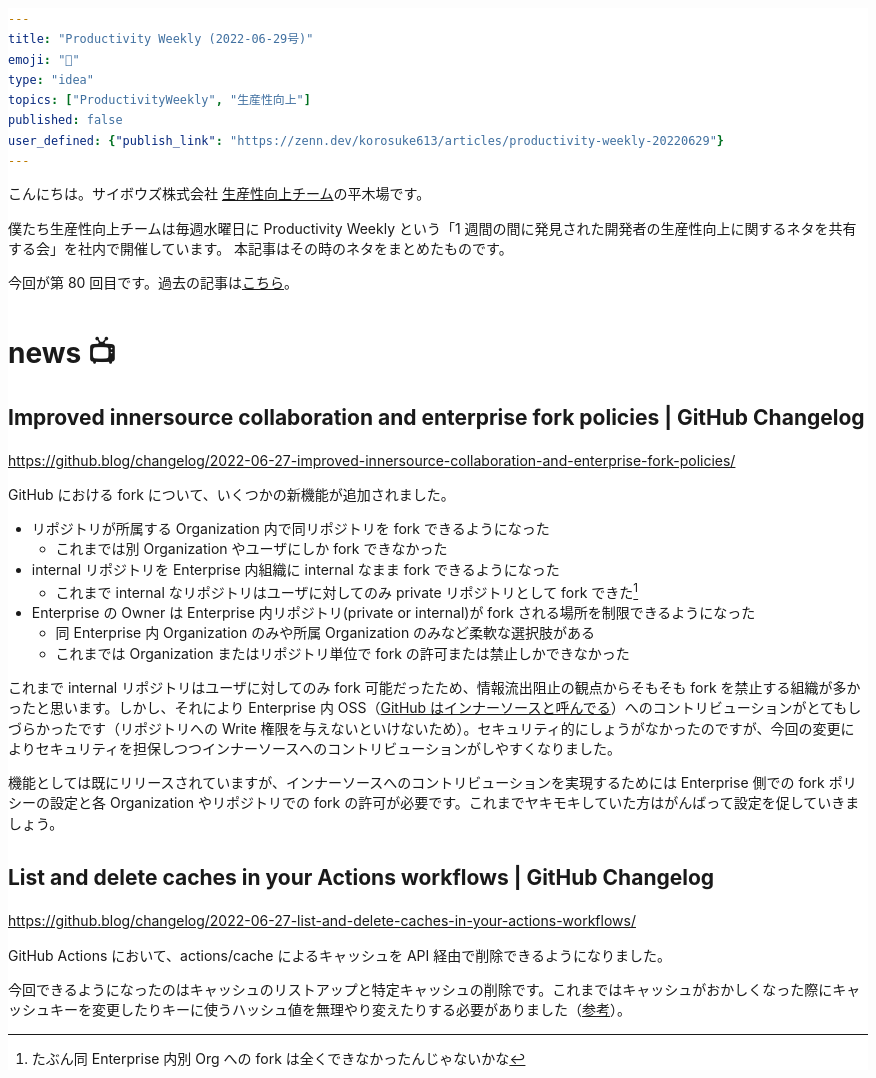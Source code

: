 ```yaml
---
title: "Productivity Weekly (2022-06-29号)"
emoji: "💎"
type: "idea"
topics: ["ProductivityWeekly", "生産性向上"]
published: false
user_defined: {"publish_link": "https://zenn.dev/korosuke613/articles/productivity-weekly-20220629"}
---
```


こんにちは。サイボウズ株式会社 [生産性向上チーム](https://note.com/cybozu_dev/n/n1c1b44bf72f6)の平木場です。

僕たち生産性向上チームは毎週水曜日に Productivity Weekly という「1 週間の間に発見された開発者の生産性向上に関するネタを共有する会」を社内で開催しています。
本記事はその時のネタをまとめたものです。

今回が第 80 回目です。過去の記事は[こちら](https://zenn.dev/topics/productivityweekly?order=latest)。

# news 📺

## Improved innersource collaboration and enterprise fork policies | GitHub Changelog
https://github.blog/changelog/2022-06-27-improved-innersource-collaboration-and-enterprise-fork-policies/

GitHub における fork について、いくつかの新機能が追加されました。

- リポジトリが所属する Organization 内で同リポジトリを fork できるようになった
  - これまでは別 Organization やユーザにしか fork できなかった
- internal リポジトリを Enterprise 内組織に internal なまま fork できるようになった
  - これまで internal なリポジトリはユーザに対してのみ private リポジトリとして fork できた[^internal_private]
- Enterprise の Owner は Enterprise 内リポジトリ(private or internal)が fork される場所を制限できるようになった
  - 同 Enterprise 内 Organization のみや所属 Organization のみなど柔軟な選択肢がある
  - これまでは Organization またはリポジトリ単位で fork の許可または禁止しかできなかった

これまで internal リポジトリはユーザに対してのみ fork 可能だったため、情報流出阻止の観点からそもそも fork を禁止する組織が多かったと思います。しかし、それにより Enterprise 内 OSS（[GitHub はインナーソースと呼んでる](https://zenn.dev/korosuke613/articles/productivity-weekly-20210324#solving-the-innersource-discovery-problem---the-github-blog)）へのコントリビューションがとてもしづらかったです（リポジトリへの Write 権限を与えないといけないため）。セキュリティ的にしょうがなかったのですが、今回の変更によりセキュリティを担保しつつインナーソースへのコントリビューションがしやすくなりました。

機能としては既にリリースされていますが、インナーソースへのコントリビューションを実現するためには Enterprise 側での fork ポリシーの設定と各 Organization やリポジトリでの fork の許可が必要です。これまでヤキモキしていた方はがんばって設定を促していきましょう。

[^internal_private]: たぶん同 Enterprise 内別 Org への fork は全くできなかったんじゃないかな

## List and delete caches in your Actions workflows | GitHub Changelog
https://github.blog/changelog/2022-06-27-list-and-delete-caches-in-your-actions-workflows/

GitHub Actions において、actions/cache によるキャッシュを API 経由で削除できるようになりました。

今回できるようになったのはキャッシュのリストアップと特定キャッシュの削除です。これまではキャッシュがおかしくなった際にキャッシュキーを変更したりキーに使うハッシュ値を無理やり変えたりする必要がありました（[参考](https://github.community/t/how-to-clear-cache-in-github-actions/129038/5)）。

